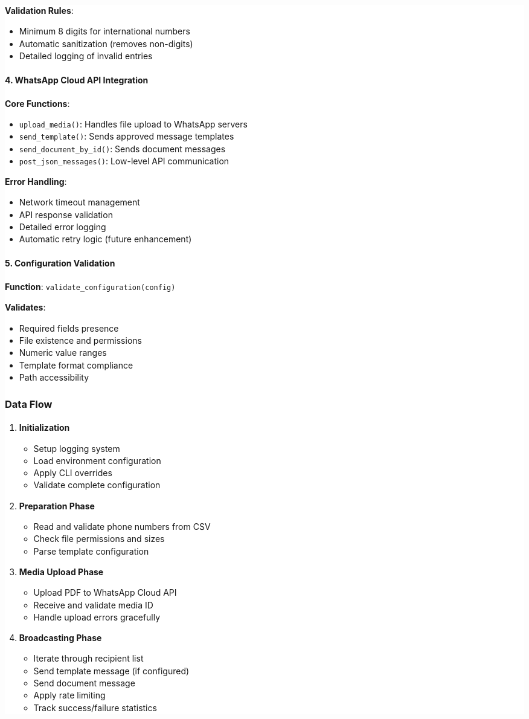 **Validation Rules**:
- Minimum 8 digits for international numbers
- Automatic sanitization (removes non-digits)
- Detailed logging of invalid entries

#### 4. WhatsApp Cloud API Integration

**Core Functions**:
- `upload_media()`: Handles file upload to WhatsApp servers
- `send_template()`: Sends approved message templates
- `send_document_by_id()`: Sends document messages
- `post_json_messages()`: Low-level API communication

**Error Handling**:
- Network timeout management
- API response validation
- Detailed error logging
- Automatic retry logic (future enhancement)

#### 5. Configuration Validation

**Function**: `validate_configuration(config)`

**Validates**:
- Required fields presence
- File existence and permissions
- Numeric value ranges
- Template format compliance
- Path accessibility

### Data Flow

1. **Initialization**
   - Setup logging system
   - Load environment configuration
   - Apply CLI overrides
   - Validate complete configuration

2. **Preparation Phase**
   - Read and validate phone numbers from CSV
   - Check file permissions and sizes
   - Parse template configuration

3. **Media Upload Phase**
   - Upload PDF to WhatsApp Cloud API
   - Receive and validate media ID
   - Handle upload errors gracefully

4. **Broadcasting Phase**
   - Iterate through recipient list
   - Send template message (if configured)
   - Send document message
   - Apply rate limiting
   - Track success/failure statistics
